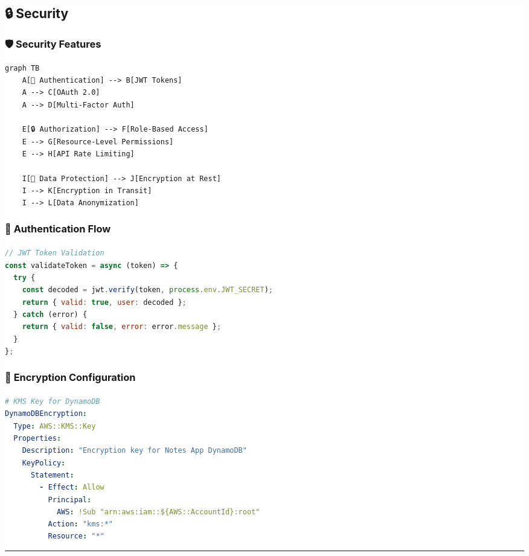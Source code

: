 
## 🔒 **Security**

### 🛡️ **Security Features**

```mermaid
graph TB
    A[🔐 Authentication] --> B[JWT Tokens]
    A --> C[OAuth 2.0]
    A --> D[Multi-Factor Auth]
    
    E[🔒 Authorization] --> F[Role-Based Access]
    E --> G[Resource-Level Permissions]
    E --> H[API Rate Limiting]
    
    I[🔐 Data Protection] --> J[Encryption at Rest]
    I --> K[Encryption in Transit]
    I --> L[Data Anonymization]
```

### 🔑 **Authentication Flow**

```javascript
// JWT Token Validation
const validateToken = async (token) => {
  try {
    const decoded = jwt.verify(token, process.env.JWT_SECRET);
    return { valid: true, user: decoded };
  } catch (error) {
    return { valid: false, error: error.message };
  }
};
```

### 🔐 **Encryption Configuration**

```yaml
# KMS Key for DynamoDB
DynamoDBEncryption:
  Type: AWS::KMS::Key
  Properties:
    Description: "Encryption key for Notes App DynamoDB"
    KeyPolicy:
      Statement:
        - Effect: Allow
          Principal:
            AWS: !Sub "arn:aws:iam::${AWS::AccountId}:root"
          Action: "kms:*"
          Resource: "*"
```

---
